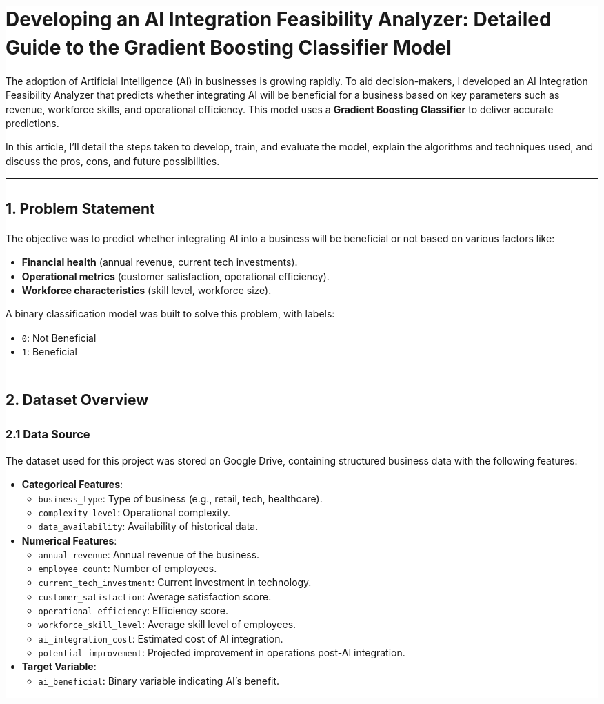 # **Developing an AI Integration Feasibility Analyzer: Detailed Guide to the Gradient Boosting Classifier Model**

The adoption of Artificial Intelligence (AI) in businesses is growing rapidly. To aid decision-makers, I developed an AI Integration Feasibility Analyzer that predicts whether integrating AI will be beneficial for a business based on key parameters such as revenue, workforce skills, and operational efficiency. This model uses a **Gradient Boosting Classifier** to deliver accurate predictions.

In this article, I’ll detail the steps taken to develop, train, and evaluate the model, explain the algorithms and techniques used, and discuss the pros, cons, and future possibilities.


---




## **1. Problem Statement**
The objective was to predict whether integrating AI into a business will be beneficial or not based on various factors like:
- **Financial health** (annual revenue, current tech investments).
- **Operational metrics** (customer satisfaction, operational efficiency).
- **Workforce characteristics** (skill level, workforce size).

A binary classification model was built to solve this problem, with labels:
- `0`: Not Beneficial
- `1`: Beneficial

---



## **2. Dataset Overview**

### **2.1 Data Source**
The dataset used for this project was stored on Google Drive, containing structured business data with the following features:
- **Categorical Features**:
  - `business_type`: Type of business (e.g., retail, tech, healthcare).
  - `complexity_level`: Operational complexity.
  - `data_availability`: Availability of historical data.
- **Numerical Features**:
  - `annual_revenue`: Annual revenue of the business.
  - `employee_count`: Number of employees.
  - `current_tech_investment`: Current investment in technology.
  - `customer_satisfaction`: Average satisfaction score.
  - `operational_efficiency`: Efficiency score.
  - `workforce_skill_level`: Average skill level of employees.
  - `ai_integration_cost`: Estimated cost of AI integration.
  - `potential_improvement`: Projected improvement in operations post-AI integration.
- **Target Variable**:
  - `ai_beneficial`: Binary variable indicating AI’s benefit.

---